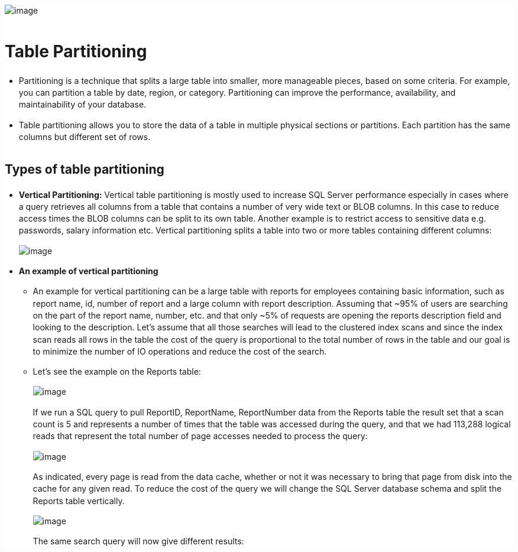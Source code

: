 
![image](https://github.com/jil1710/readmedemo/assets/125335932/15e324dd-b534-4075-9f28-3fb2fa4ee99c)



# Table Partitioning

- Partitioning is a technique that splits a large table into smaller, more manageable pieces, based on some criteria. For example, you can partition a table by date, region, or category. Partitioning can improve the performance, availability, and maintainability of your database.

- Table partitioning allows you to store the data of a table in multiple physical sections or partitions. Each partition has the same columns but different set of rows.

## Types of table partitioning

 - **Vertical Partitioning:** Vertical table partitioning is mostly used to increase SQL Server performance especially in cases where a query retrieves all columns from a table that contains a number of very wide text or BLOB columns. In this case to reduce access times the BLOB columns can be split to its own table. Another example is to restrict access to sensitive data e.g. passwords, salary information etc. Vertical partitioning splits a table into two or more tables containing different columns:

   ![image](https://github.com/jil1710/readmedemo/assets/125335932/00a56bc4-d6b1-490c-ba87-5740c1487d88)

 - **An example of vertical partitioning**

    - An example for vertical partitioning can be a large table with reports for employees containing basic information, such as report name, id, number of report and a large column with report description. Assuming that ~95% of users are searching on the part of the report name, number, etc. and that only ~5% of requests are opening the reports description field and looking to the description. Let’s assume that all those searches will lead to the clustered index scans and since the index scan reads all rows in the table the cost of the query is proportional to the total number of rows in the table and our goal is to minimize the number of IO operations and reduce the cost of the search.
  
    - Let’s see the example on the Reports table:

      ![image](https://github.com/jil1710/readmedemo/assets/125335932/7cde9c8d-e174-48a5-9fe2-e021136eebe4)
      
      If we run a SQL query to pull ReportID, ReportName, ReportNumber data from the Reports table the result set that a scan count is 5 and represents a number of times that the table was accessed during the query, and that we had 113,288 logical reads that represent the total number of page accesses needed to process the query:

      ![image](https://github.com/jil1710/readmedemo/assets/125335932/10ec198d-7832-4f99-a1fc-1fb1ec7ea66f)

      As indicated, every page is read from the data cache, whether or not it was necessary to bring that page from disk into the cache for any given read. To reduce the cost of the query we will change the SQL Server database schema and split the Reports table vertically.

      ![image](https://github.com/jil1710/readmedemo/assets/125335932/7d7c08e9-3afd-4152-aea3-0122b80a9f33)

      The same search query will now give different results:
